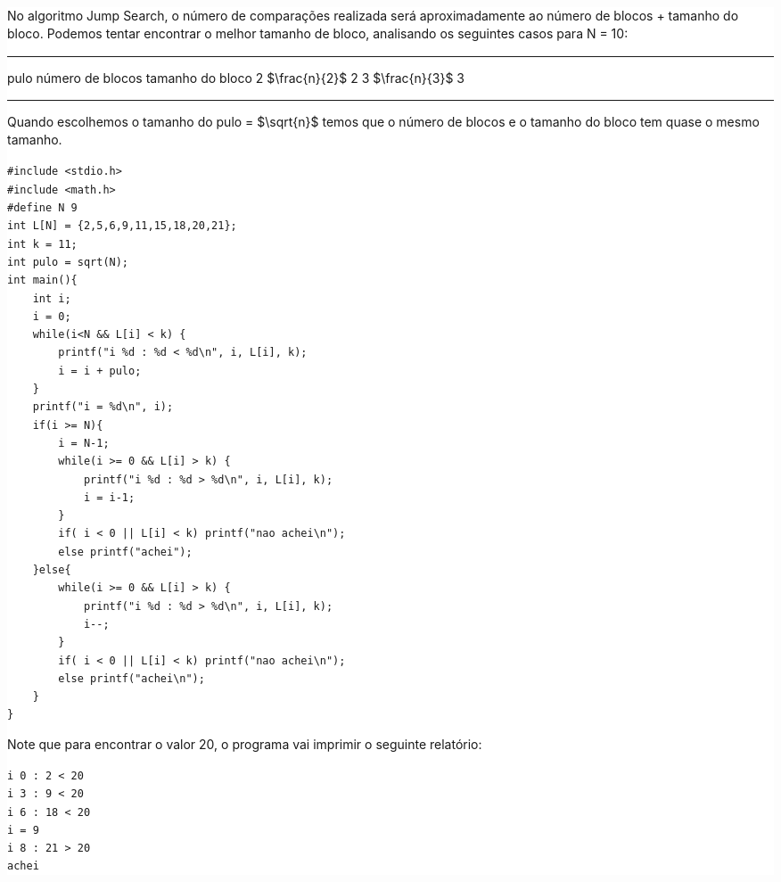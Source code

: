 No algoritmo Jump Search, o número de comparações realizada será
aproximadamente ao número de blocos + tamanho do bloco. Podemos tentar
encontrar o melhor tamanho de bloco, analisando os seguintes casos para
N = 10:

  ------ ------------------ ------------------
  pulo   número de blocos   tamanho do bloco
  2      $\frac{n}{2}$      2
  3      $\frac{n}{3}$      3
  ------ ------------------ ------------------

Quando escolhemos o tamanho do pulo = $\sqrt{n}$ temos que o número de
blocos e o tamanho do bloco tem quase o mesmo tamanho.

``` {.C++ frame="single" obeytabs="true" tabsize="4" linenos=""}
#include <stdio.h>
#include <math.h>
#define N 9
int L[N] = {2,5,6,9,11,15,18,20,21};
int k = 11;
int pulo = sqrt(N);
int main(){
    int i;
    i = 0;
    while(i<N && L[i] < k) { 
        printf("i %d : %d < %d\n", i, L[i], k);
        i = i + pulo;
    }
    printf("i = %d\n", i);
    if(i >= N){
        i = N-1;
        while(i >= 0 && L[i] > k) { 
            printf("i %d : %d > %d\n", i, L[i], k);
            i = i-1;
        }   
        if( i < 0 || L[i] < k) printf("nao achei\n");
        else printf("achei");
    }else{
        while(i >= 0 && L[i] > k) { 
            printf("i %d : %d > %d\n", i, L[i], k);
            i--;
        }
        if( i < 0 || L[i] < k) printf("nao achei\n");
        else printf("achei\n");
    }   
}
```

Note que para encontrar o valor 20, o programa vai imprimir o seguinte
relatório:

``` {.C++ frame="single" obeytabs="true" tabsize="4" linenos=""}
i 0 : 2 < 20
i 3 : 9 < 20
i 6 : 18 < 20
i = 9
i 8 : 21 > 20
achei
```
